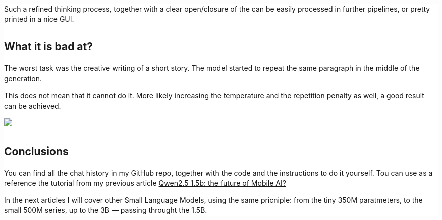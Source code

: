 Such a refined thinking process, together with a clear open/closure of the  can be easily processed in further pipelines, or pretty printed in a nice GUI.

## What it is bad at?

The worst task was the creative writing of a short story. The model started to repeat the same paragraph in the middle of the generation.

This does not mean that it cannot do it. More likely increasing the temperature and the repetition penalty as well, a good result can be achieved.

![](https://images.weserv.nl/?url=https://cdn-images-1.readmedium.com/v2/resize:fit:800/1*GNJ3lG6FM5qt9glIdf7qhQ.jpeg)

## Conclusions

You can find all the chat history in my GitHub repo, together with the code and the instructions to do it yourself. Tou can use as a reference the tutorial from my previous article [Qwen2.5 1.5b: the future of Mobile AI?](https://ai.gopubby.com/qwen2-5-1-5b-the-future-of-mobile-ai-6bd5f29bbc84)

In the next articles I will cover other Small Language Models, using the same pricniple: from the tiny 350M paratmeters, to the small 500M series, up to the 3B — passing throught the 1.5B.


